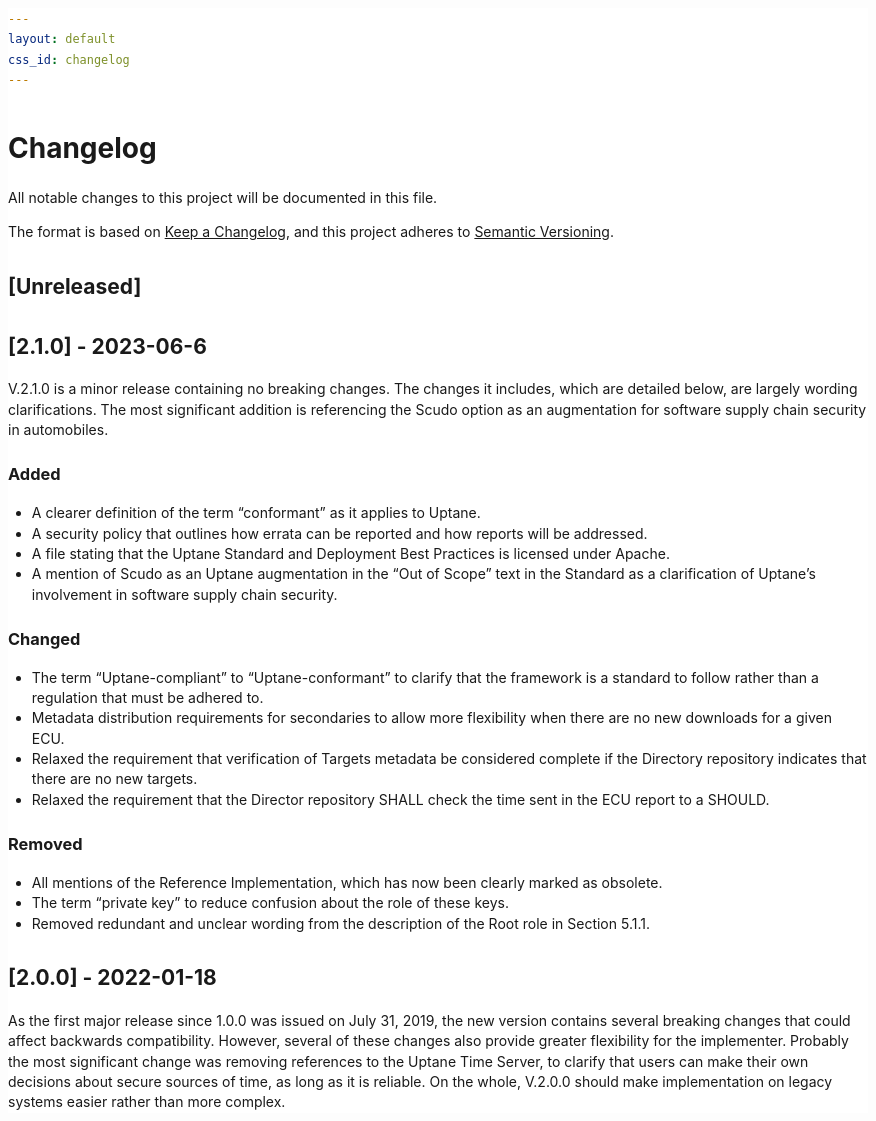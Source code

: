 ```yaml
---
layout: default
css_id: changelog
---
```


# Changelog
All notable changes to this project will be documented in this file.

The format is based on [Keep a Changelog](https://keepachangelog.com/en/1.0.0/),
and this project adheres to [Semantic Versioning](https://semver.org/spec/v2.0.0.html).

## [Unreleased]

## [2.1.0] - 2023-06-6
V.2.1.0 is a minor release containing no breaking changes. The changes it includes, which are detailed below, are largely wording clarifications. The most significant addition is referencing the Scudo option as an augmentation for software supply chain security in automobiles. 

### Added
- A clearer definition of the term “conformant” as it applies to Uptane.
- A security policy that outlines how errata can be reported and how reports will be addressed.
- A  file stating that the Uptane Standard and Deployment Best Practices is licensed under Apache.
- A mention of Scudo as an Uptane augmentation in the “Out of Scope” text in the Standard as a clarification of Uptane’s involvement in software supply chain security.  
### Changed
- The term  “Uptane-compliant” to “Uptane-conformant” to clarify that the framework is a standard to follow rather than a regulation that must be adhered to. 
- Metadata distribution requirements for secondaries to allow more flexibility when there are no new downloads for a given ECU. 
- Relaxed the requirement that verification of Targets metadata be considered complete if the Directory repository indicates that there are no new targets. 
- Relaxed the requirement that the Director repository SHALL check the time sent in the ECU report to a SHOULD.

### Removed
- All mentions of the Reference Implementation, which has now been clearly marked as obsolete.
- The term “private key” to reduce confusion about the role of these keys.
- Removed redundant and unclear wording from the description of the Root role in Section 5.1.1. 


## [2.0.0] - 2022-01-18
As the first major release since 1.0.0 was issued on July 31, 2019, the new version contains several breaking changes that could affect backwards compatibility. However, several of these changes also provide greater flexibility for the implementer. Probably the most significant change was removing references to the Uptane Time Server, to clarify that users can make their own decisions about secure sources of time, as long as it is reliable. On the whole, V.2.0.0 should make implementation on legacy systems easier rather than more complex. 
